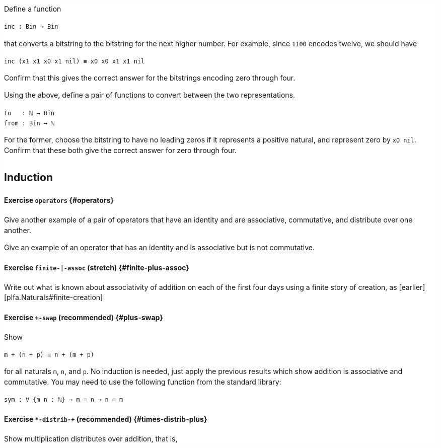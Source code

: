 Define a function

    inc : Bin → Bin

that converts a bitstring to the bitstring for the next higher
number.  For example, since `1100` encodes twelve, we should have

    inc (x1 x1 x0 x1 nil) ≡ x0 x0 x1 x1 nil

Confirm that this gives the correct answer for the bitstrings
encoding zero through four.

Using the above, define a pair of functions to convert
between the two representations.

    to   : ℕ → Bin
    from : Bin → ℕ

For the former, choose the bitstring to have no leading zeros if it
represents a positive natural, and represent zero by `x0 nil`.
Confirm that these both give the correct answer for zero through four.

## Induction

#### Exercise `operators` {#operators}

Give another example of a pair of operators that have an identity
and are associative, commutative, and distribute over one another.

Give an example of an operator that has an identity and is
associative but is not commutative.


#### Exercise `finite-|-assoc` (stretch) {#finite-plus-assoc}

Write out what is known about associativity of addition on each of the first four
days using a finite story of creation, as
[earlier][plfa.Naturals#finite-creation]


#### Exercise `+-swap` (recommended) {#plus-swap}

Show

    m + (n + p) ≡ n + (m + p)

for all naturals `m`, `n`, and `p`. No induction is needed,
just apply the previous results which show addition
is associative and commutative.  You may need to use
the following function from the standard library:

    sym : ∀ {m n : ℕ} → m ≡ n → n ≡ m


#### Exercise `*-distrib-+` (recommended) {#times-distrib-plus}

Show multiplication distributes over addition, that is,
